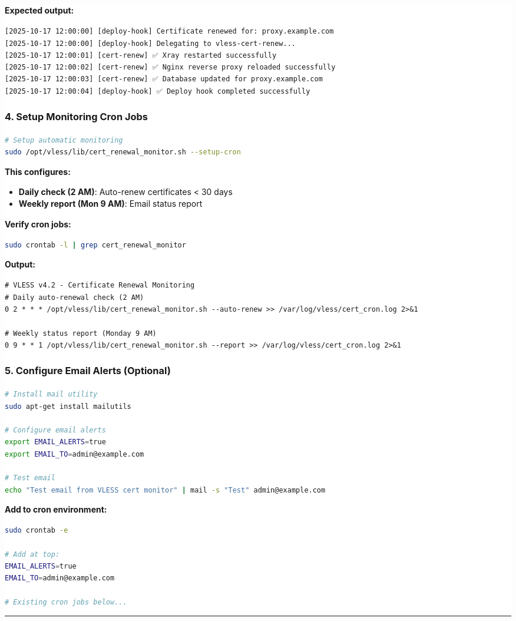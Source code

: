**Expected output:**
```
[2025-10-17 12:00:00] [deploy-hook] Certificate renewed for: proxy.example.com
[2025-10-17 12:00:00] [deploy-hook] Delegating to vless-cert-renew...
[2025-10-17 12:00:01] [cert-renew] ✅ Xray restarted successfully
[2025-10-17 12:00:02] [cert-renew] ✅ Nginx reverse proxy reloaded successfully
[2025-10-17 12:00:03] [cert-renew] ✅ Database updated for proxy.example.com
[2025-10-17 12:00:04] [deploy-hook] ✅ Deploy hook completed successfully
```

### 4. Setup Monitoring Cron Jobs

```bash
# Setup automatic monitoring
sudo /opt/vless/lib/cert_renewal_monitor.sh --setup-cron
```

**This configures:**
- **Daily check (2 AM)**: Auto-renew certificates < 30 days
- **Weekly report (Mon 9 AM)**: Email status report

**Verify cron jobs:**
```bash
sudo crontab -l | grep cert_renewal_monitor
```

**Output:**
```
# VLESS v4.2 - Certificate Renewal Monitoring
# Daily auto-renewal check (2 AM)
0 2 * * * /opt/vless/lib/cert_renewal_monitor.sh --auto-renew >> /var/log/vless/cert_cron.log 2>&1

# Weekly status report (Monday 9 AM)
0 9 * * 1 /opt/vless/lib/cert_renewal_monitor.sh --report >> /var/log/vless/cert_cron.log 2>&1
```

### 5. Configure Email Alerts (Optional)

```bash
# Install mail utility
sudo apt-get install mailutils

# Configure email alerts
export EMAIL_ALERTS=true
export EMAIL_TO=admin@example.com

# Test email
echo "Test email from VLESS cert monitor" | mail -s "Test" admin@example.com
```

**Add to cron environment:**
```bash
sudo crontab -e

# Add at top:
EMAIL_ALERTS=true
EMAIL_TO=admin@example.com

# Existing cron jobs below...
```

---